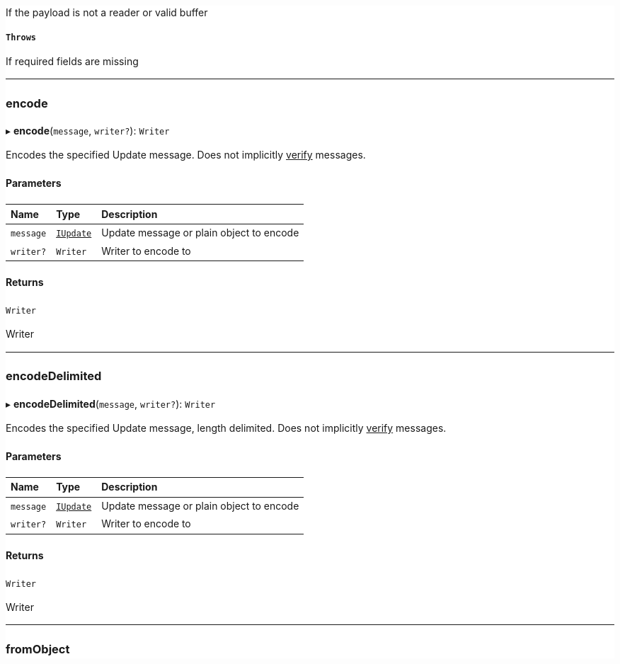 If the payload is not a reader or valid buffer

**`Throws`**

If required fields are missing

___

### encode

▸ **encode**(`message`, `writer?`): `Writer`

Encodes the specified Update message. Does not implicitly [verify](protocol.Update.md#verify) messages.

#### Parameters

| Name | Type | Description |
| :------ | :------ | :------ |
| `message` | [`IUpdate`](../interfaces/protocol.IUpdate.md) | Update message or plain object to encode |
| `writer?` | `Writer` | Writer to encode to |

#### Returns

`Writer`

Writer

___

### encodeDelimited

▸ **encodeDelimited**(`message`, `writer?`): `Writer`

Encodes the specified Update message, length delimited. Does not implicitly [verify](protocol.Update.md#verify) messages.

#### Parameters

| Name | Type | Description |
| :------ | :------ | :------ |
| `message` | [`IUpdate`](../interfaces/protocol.IUpdate.md) | Update message or plain object to encode |
| `writer?` | `Writer` | Writer to encode to |

#### Returns

`Writer`

Writer

___

### fromObject
